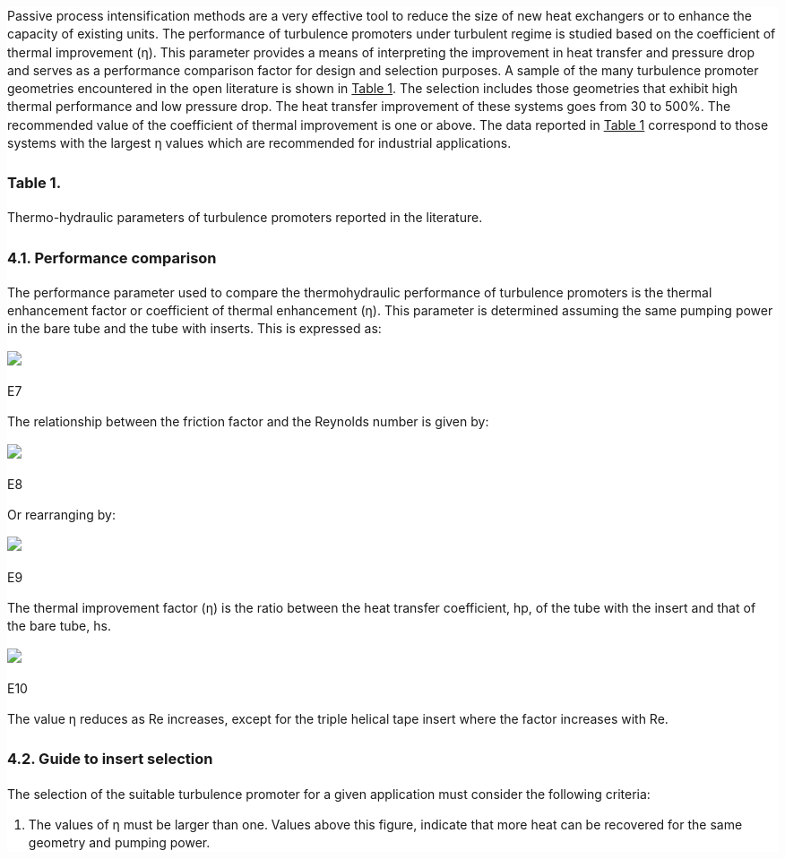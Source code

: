 Passive process intensification methods are a very effective tool to reduce the size of new heat exchangers or to enhance the capacity of existing units. The performance of turbulence promoters under turbulent regime is studied based on the coefficient of thermal improvement (η). This parameter provides a means of interpreting the improvement in heat transfer and pressure drop and serves as a performance comparison factor for design and selection purposes. A sample of the many turbulence promoter geometries encountered in the open literature is shown in [Table 1](#tab1). The selection includes those geometries that exhibit high thermal performance and low pressure drop. The heat transfer improvement of these systems goes from 30 to 500%. The recommended value of the coefficient of thermal improvement is one or above. The data reported in [Table 1](#tab1) correspond to those systems with the largest η values which are recommended for industrial applications.

### Table 1.

Thermo-hydraulic parameters of turbulence promoters reported in the literature.

### 4.1. Performance comparison

The performance parameter used to compare the thermohydraulic performance of turbulence promoters is the thermal enhancement factor or coefficient of thermal enhancement (η). This parameter is determined assuming the same pumping power in the bare tube and the tube with inserts. This is expressed as:

![](https://www.intechopen.com/media/chapter/62088/media/Eq7.png)

E7

The relationship between the friction factor and the Reynolds number is given by:

![](https://www.intechopen.com/media/chapter/62088/media/Eq8.png)

E8

Or rearranging by:

![](https://www.intechopen.com/media/chapter/62088/media/Eq9.png)

E9

The thermal improvement factor (η) is the ratio between the heat transfer coefficient, hp, of the tube with the insert and that of the bare tube, hs.

![](https://www.intechopen.com/media/chapter/62088/media/Eq10.png)

E10

The value η reduces as Re increases, except for the triple helical tape insert where the factor increases with Re.

### 4.2. Guide to insert selection

The selection of the suitable turbulence promoter for a given application must consider the following criteria:

1.  The values of η must be larger than one. Values above this figure, indicate that more heat can be recovered for the same geometry and pumping power.
    